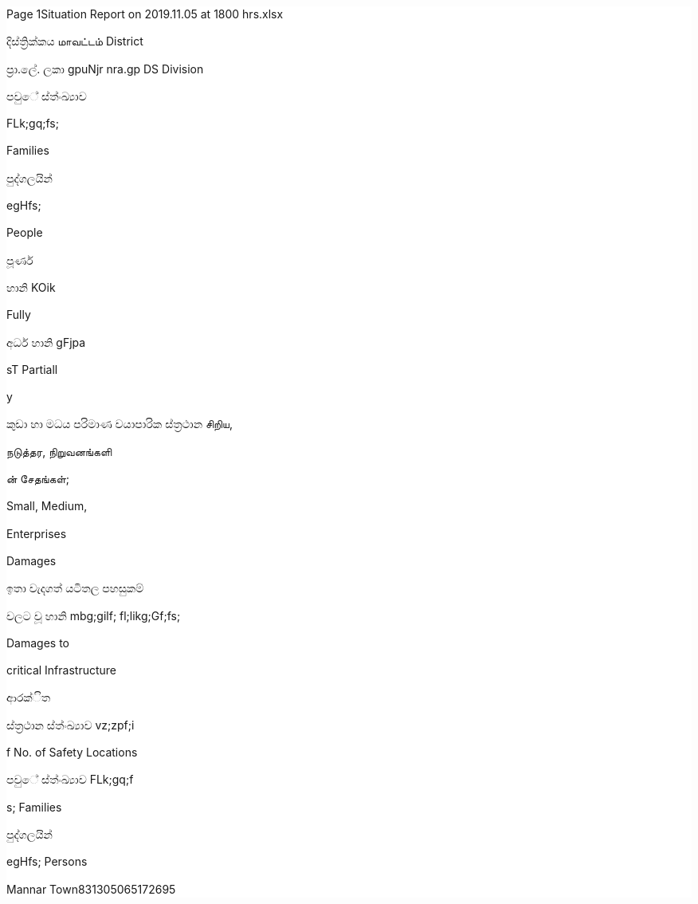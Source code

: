 Page 1Situation Report on 2019.11.05 at 1800 hrs.xlsx

දිස්ත්‍රික්කය மாவட்டம் District

ප්‍රා.ලේ. ලකා gpuNjr nra.gp DS Division

පවුේ ස්ත්‍ංඛ්‍යාව

FLk;gq;fs;

Families

පුද්ගලයින්

egHfs;

People

පූර්ණ

හානි KOik

Fully

අර්ධ හානි gFjpa

sT Partiall

y

කුඩා හා මධය පරිමාණ වයාපාරික ස්ත්‍රථාන சிறிய,

நடுத்தர, நிறுவனங்களி

ன் சேதங்கள்;

Small, Medium,

Enterprises

Damages

ඉතා වැදගත් යටිතල පහසුකම්

වලට වූ හානි mbg;gilf; fl;likg;Gf;fs;

Damages to

critical Infrastructure

ආරක්ිත

ස්ත්‍රථාන ස්ත්‍ංඛ්‍යාව vz;zpf;i

f No. of Safety Locations

පවුේ ස්ත්‍ංඛ්‍යාව FLk;gq;f

s; Families

පුද්ගලයින්

egHfs; Persons

Mannar Town831305065172695
